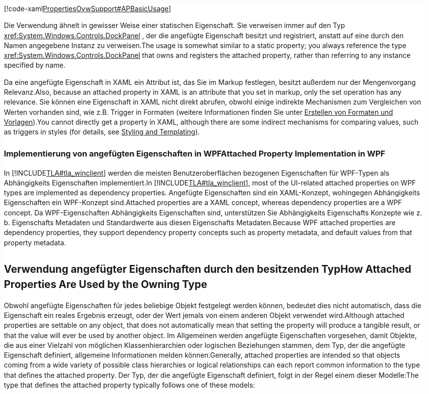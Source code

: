 [!code-xaml[PropertiesOvwSupport#APBasicUsage](~/samples/snippets/csharp/VS_Snippets_Wpf/PropertiesOvwSupport/CSharp/page4.xaml#apbasicusage)]

<span data-ttu-id="f6200-119">Die Verwendung ähnelt in gewisser Weise einer statischen Eigenschaft. Sie verweisen immer auf den Typ <xref:System.Windows.Controls.DockPanel> , der die angefügte Eigenschaft besitzt und registriert, anstatt auf eine durch den Namen angegebene Instanz zu verweisen.</span><span class="sxs-lookup"><span data-stu-id="f6200-119">The usage is somewhat similar to a static property; you always reference the type <xref:System.Windows.Controls.DockPanel> that owns and registers the attached property, rather than referring to any instance specified by name.</span></span>

<span data-ttu-id="f6200-120">Da eine angefügte Eigenschaft in XAML ein Attribut ist, das Sie im Markup festlegen, besitzt außerdem nur der Mengenvorgang Relevanz.</span><span class="sxs-lookup"><span data-stu-id="f6200-120">Also, because an attached property in XAML is an attribute that you set in markup, only the set operation has any relevance.</span></span> <span data-ttu-id="f6200-121">Sie können eine Eigenschaft in XAML nicht direkt abrufen, obwohl einige indirekte Mechanismen zum Vergleichen von Werten vorhanden sind, wie z.B. Trigger in Formaten (weitere Informationen finden Sie unter [Erstellen von Formaten und Vorlagen](../../../desktop-wpf/fundamentals/styles-templates-overview.md)).</span><span class="sxs-lookup"><span data-stu-id="f6200-121">You cannot directly get a property in XAML, although there are some indirect mechanisms for comparing values, such as triggers in styles (for details, see [Styling and Templating](../../../desktop-wpf/fundamentals/styles-templates-overview.md)).</span></span>

### <a name="attached-property-implementation-in-wpf"></a><span data-ttu-id="f6200-122">Implementierung von angefügten Eigenschaften in WPF</span><span class="sxs-lookup"><span data-stu-id="f6200-122">Attached Property Implementation in WPF</span></span>

<span data-ttu-id="f6200-123">In [!INCLUDE[TLA#tla_winclient](../../../../includes/tlasharptla-winclient-md.md)] werden die meisten Benutzeroberflächen bezogenen Eigenschaften für WPF-Typen als Abhängigkeits Eigenschaften implementiert.</span><span class="sxs-lookup"><span data-stu-id="f6200-123">In [!INCLUDE[TLA#tla_winclient](../../../../includes/tlasharptla-winclient-md.md)], most of the UI-related attached properties on WPF types are implemented as dependency properties.</span></span> <span data-ttu-id="f6200-124">Angefügte Eigenschaften sind ein XAML-Konzept, wohingegen Abhängigkeits Eigenschaften ein WPF-Konzept sind.</span><span class="sxs-lookup"><span data-stu-id="f6200-124">Attached properties are a XAML concept, whereas dependency properties are a WPF concept.</span></span> <span data-ttu-id="f6200-125">Da WPF-Eigenschaften Abhängigkeits Eigenschaften sind, unterstützen Sie Abhängigkeits Eigenschafts Konzepte wie z. b. Eigenschafts Metadaten und Standardwerte aus diesen Eigenschafts Metadaten.</span><span class="sxs-lookup"><span data-stu-id="f6200-125">Because WPF attached properties are dependency properties, they support dependency property concepts such as property metadata, and default values from that property metadata.</span></span>

## <a name="how-attached-properties-are-used-by-the-owning-type"></a><span data-ttu-id="f6200-126">Verwendung angefügter Eigenschaften durch den besitzenden Typ<a name="howused"></a></span><span class="sxs-lookup"><span data-stu-id="f6200-126">How Attached Properties Are Used by the Owning Type <a name="howused"></a></span></span>

<span data-ttu-id="f6200-127">Obwohl angefügte Eigenschaften für jedes beliebige Objekt festgelegt werden können, bedeutet dies nicht automatisch, dass die Eigenschaft ein reales Ergebnis erzeugt, oder der Wert jemals von einem anderen Objekt verwendet wird.</span><span class="sxs-lookup"><span data-stu-id="f6200-127">Although attached properties are settable on any object, that does not automatically mean that setting the property will produce a tangible result, or that the value will ever be used by another object.</span></span> <span data-ttu-id="f6200-128">Im Allgemeinen werden angefügte Eigenschaften vorgesehen, damit Objekte, die aus einer Vielzahl von möglichen Klassenhierarchien oder logischen Beziehungen stammen, dem Typ, der die angefügte Eigenschaft definiert, allgemeine Informationen melden können.</span><span class="sxs-lookup"><span data-stu-id="f6200-128">Generally, attached properties are intended so that objects coming from a wide variety of possible class hierarchies or logical relationships can each report common information to the type that defines the attached property.</span></span> <span data-ttu-id="f6200-129">Der Typ, der die angefügte Eigenschaft definiert, folgt in der Regel einem dieser Modelle:</span><span class="sxs-lookup"><span data-stu-id="f6200-129">The type that defines the attached property typically follows one of these models:</span></span>
